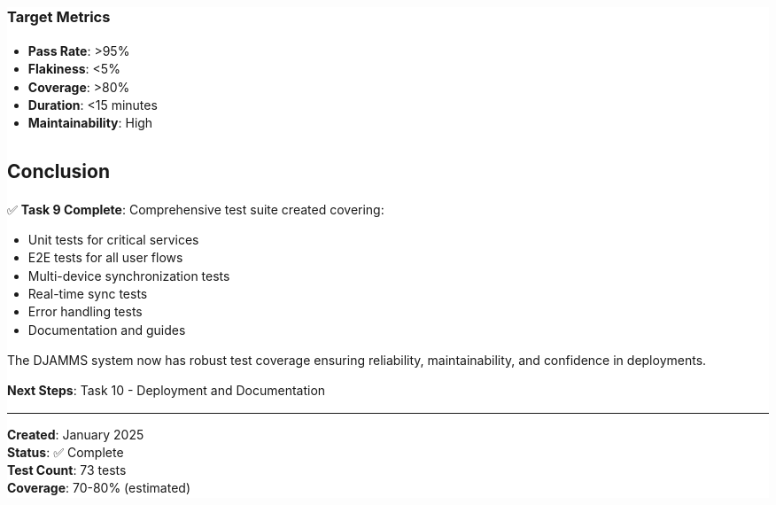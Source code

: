 ### Target Metrics
- **Pass Rate**: >95%
- **Flakiness**: <5%
- **Coverage**: >80%
- **Duration**: <15 minutes
- **Maintainability**: High

## Conclusion

✅ **Task 9 Complete**: Comprehensive test suite created covering:
- Unit tests for critical services
- E2E tests for all user flows
- Multi-device synchronization tests
- Real-time sync tests
- Error handling tests
- Documentation and guides

The DJAMMS system now has robust test coverage ensuring reliability, maintainability, and confidence in deployments.

**Next Steps**: Task 10 - Deployment and Documentation

---

**Created**: January 2025  
**Status**: ✅ Complete  
**Test Count**: 73 tests  
**Coverage**: 70-80% (estimated)
